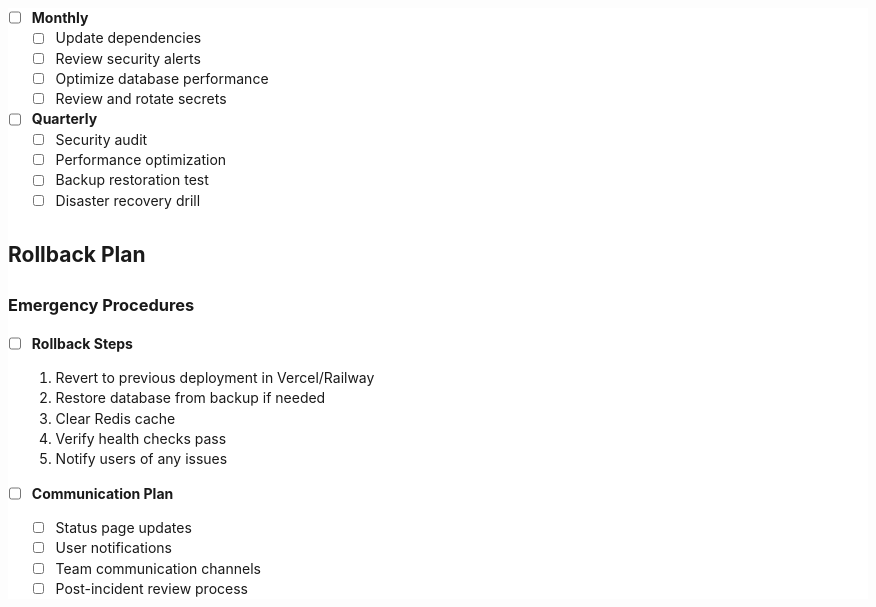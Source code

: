 - [ ] **Monthly**
  - [ ] Update dependencies
  - [ ] Review security alerts
  - [ ] Optimize database performance
  - [ ] Review and rotate secrets

- [ ] **Quarterly**
  - [ ] Security audit
  - [ ] Performance optimization
  - [ ] Backup restoration test
  - [ ] Disaster recovery drill

## Rollback Plan

### Emergency Procedures
- [ ] **Rollback Steps**
  1. Revert to previous deployment in Vercel/Railway
  2. Restore database from backup if needed
  3. Clear Redis cache
  4. Verify health checks pass
  5. Notify users of any issues

- [ ] **Communication Plan**
  - [ ] Status page updates
  - [ ] User notifications
  - [ ] Team communication channels
  - [ ] Post-incident review process